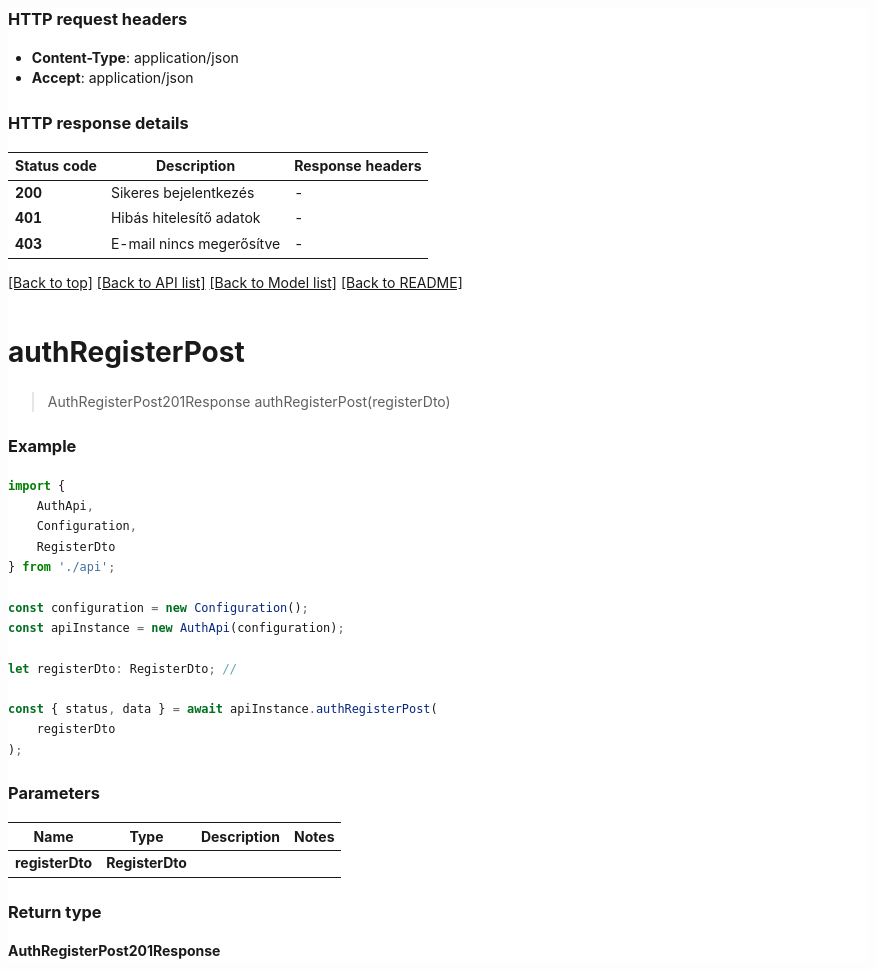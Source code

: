 ### HTTP request headers

 - **Content-Type**: application/json
 - **Accept**: application/json


### HTTP response details
| Status code | Description | Response headers |
|-------------|-------------|------------------|
|**200** | Sikeres bejelentkezés |  -  |
|**401** | Hibás hitelesítő adatok |  -  |
|**403** | E-mail nincs megerősítve |  -  |

[[Back to top]](#) [[Back to API list]](../README.md#documentation-for-api-endpoints) [[Back to Model list]](../README.md#documentation-for-models) [[Back to README]](../README.md)

# **authRegisterPost**
> AuthRegisterPost201Response authRegisterPost(registerDto)


### Example

```typescript
import {
    AuthApi,
    Configuration,
    RegisterDto
} from './api';

const configuration = new Configuration();
const apiInstance = new AuthApi(configuration);

let registerDto: RegisterDto; //

const { status, data } = await apiInstance.authRegisterPost(
    registerDto
);
```

### Parameters

|Name | Type | Description  | Notes|
|------------- | ------------- | ------------- | -------------|
| **registerDto** | **RegisterDto**|  | |


### Return type

**AuthRegisterPost201Response**
